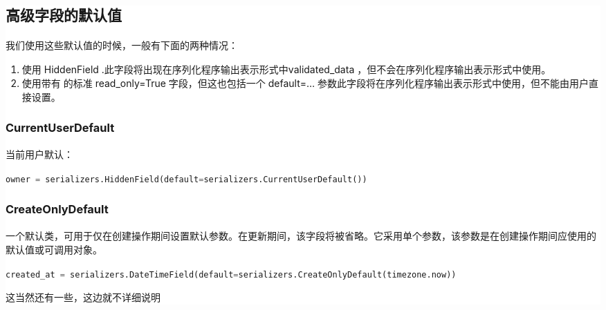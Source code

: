 ```python
```

## 高级字段的默认值
我们使用这些默认值的时候，一般有下面的两种情况：

1. 使用 HiddenField .此字段将出现在序列化程序输出表示形式中validated_data ，但不会在序列化程序输出表示形式中使用。
2. 使用带有 的标准 read_only=True 字段，但这也包括一个 default=… 参数此字段将在序列化程序输出表示形式中使用，但不能由用户直接设置。

### CurrentUserDefault
当前用户默认：
```python
owner = serializers.HiddenField(default=serializers.CurrentUserDefault())
```

### CreateOnlyDefault 
一个默认类，可用于仅在创建操作期间设置默认参数。在更新期间，该字段将被省略。它采用单个参数，该参数是在创建操作期间应使用的默认值或可调用对象。

```python
created_at = serializers.DateTimeField(default=serializers.CreateOnlyDefault(timezone.now))
```

这当然还有一些，这边就不详细说明




















































